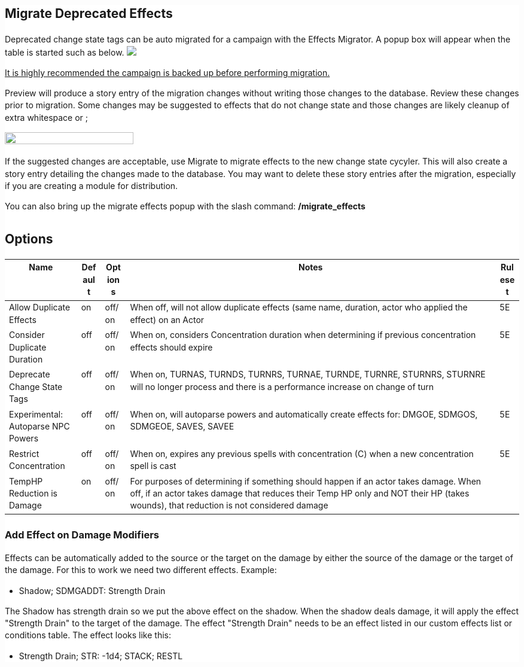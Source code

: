 ## Migrate Deprecated Effects
Deprecated change state tags can be auto migrated for a campaign with the Effects Migrator. A popup box will appear when the table is started such as below.
![](.resources/migrate.png)

<u>It is highly recommended the campaign is backed up before performing migration.</u>

Preview will produce a story entry of the migration changes without writing those changes to the database. Review these changes prior to migration. Some changes may be suggested to effects that do not change state and those changes are likely cleanup of extra whitespace or ;

<img src=".resources/migrate_preview.png"  width="50%" height="90%">

If the suggested changes are acceptable, use Migrate to migrate effects to the new change state cycyler. This will also create a story entry detailing the changes made to the database. You may want to delete these story entries after the migration, especially if you are creating a module for distribution.

You can also bring up the migrate effects popup with the slash command: **/migrate_effects**
## Options

| Name| Default | Options | Notes | Ruleset|
|---|---|---|---|---|
|Allow Duplicate Effects| on| off/on| When off, will not allow duplicate effects (same name, duration, actor who applied the effect) on an Actor| 5E|
|Consider Duplicate Duration| off| off/on| When on, considers Concentration duration when determining if previous concentration effects should expire| 5E|
|Deprecate Change State Tags| off| off/on| When on, TURNAS, TURNDS, TURNRS, TURNAE, TURNDE, TURNRE, STURNRS, STURNRE will no longer process and there is a performance increase on change of turn||
|Experimental: Autoparse NPC Powers| off| off/on| When on, will autoparse powers and automatically create effects for: DMGOE, SDMGOS, SDMGEOE, SAVES, SAVEE| 5E|
|Restrict Concentration| off| off/on| When on, expires any previous spells with concentration (C) when a new concentration spell is cast| 5E|
|TempHP Reduction is Damage| on| off/on| For purposes of determining if something should happen if an actor takes damage. When off, if an actor takes damage that reduces their Temp HP only and NOT their HP (takes wounds), that reduction is not considered damage||
### Add Effect on Damage Modifiers

Effects can be automatically added to the source or the target on the damage by either the source of the damage or the target of the damage. For this to work we need two different effects.  Example:

* Shadow; SDMGADDT: Strength Drain

The Shadow has strength drain so we put the above effect on the shadow. When the shadow deals damage, it will apply the effect "Strength Drain" to the target of the damage. The effect "Strength Drain" needs to be an effect listed in our custom effects list or conditions table. The effect looks like this:

* Strength Drain; STR: -1d4; STACK; RESTL
